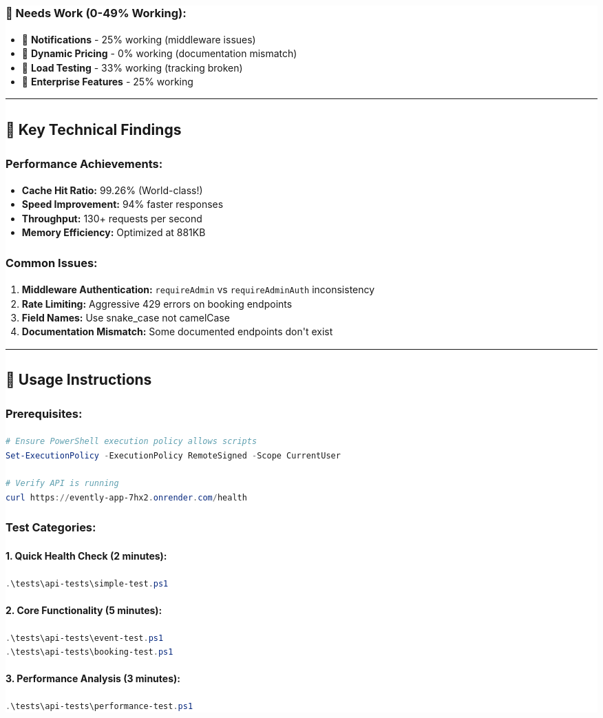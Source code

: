 ### **🔴 Needs Work (0-49% Working):**
- 🔴 **Notifications** - 25% working (middleware issues)
- 🔴 **Dynamic Pricing** - 0% working (documentation mismatch)
- 🔴 **Load Testing** - 33% working (tracking broken)
- 🔴 **Enterprise Features** - 25% working

---

## 🔧 **Key Technical Findings**

### **Performance Achievements:**
- **Cache Hit Ratio:** 99.26% (World-class!)
- **Speed Improvement:** 94% faster responses
- **Throughput:** 130+ requests per second
- **Memory Efficiency:** Optimized at 881KB

### **Common Issues:**
1. **Middleware Authentication:** `requireAdmin` vs `requireAdminAuth` inconsistency
2. **Rate Limiting:** Aggressive 429 errors on booking endpoints
3. **Field Names:** Use snake_case not camelCase
4. **Documentation Mismatch:** Some documented endpoints don't exist

---

## 🚀 **Usage Instructions**

### **Prerequisites:**
```powershell
# Ensure PowerShell execution policy allows scripts
Set-ExecutionPolicy -ExecutionPolicy RemoteSigned -Scope CurrentUser

# Verify API is running
curl https://evently-app-7hx2.onrender.com/health
```

### **Test Categories:**

#### **1. Quick Health Check (2 minutes):**
```powershell
.\tests\api-tests\simple-test.ps1
```

#### **2. Core Functionality (5 minutes):**
```powershell
.\tests\api-tests\event-test.ps1
.\tests\api-tests\booking-test.ps1
```

#### **3. Performance Analysis (3 minutes):**
```powershell
.\tests\api-tests\performance-test.ps1
```
